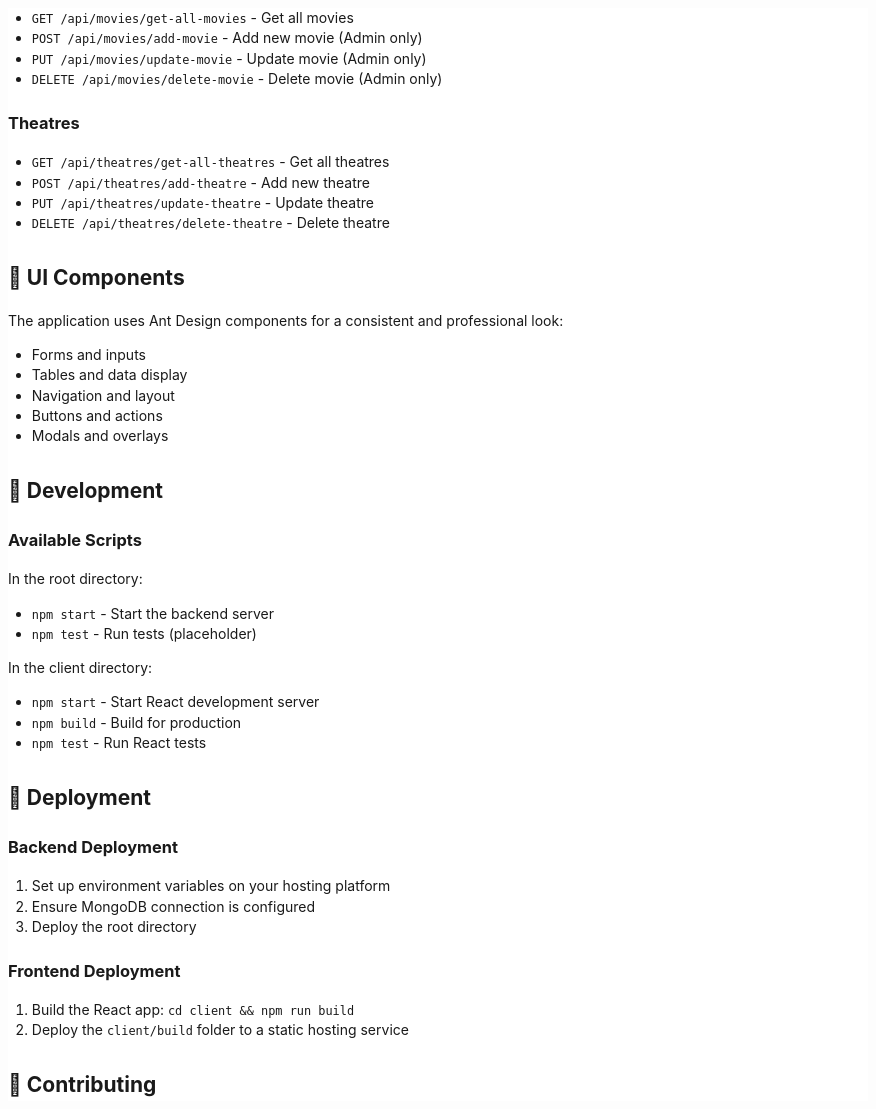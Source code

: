 - `GET /api/movies/get-all-movies` - Get all movies
- `POST /api/movies/add-movie` - Add new movie (Admin only)
- `PUT /api/movies/update-movie` - Update movie (Admin only)
- `DELETE /api/movies/delete-movie` - Delete movie (Admin only)

### Theatres

- `GET /api/theatres/get-all-theatres` - Get all theatres
- `POST /api/theatres/add-theatre` - Add new theatre
- `PUT /api/theatres/update-theatre` - Update theatre
- `DELETE /api/theatres/delete-theatre` - Delete theatre

## 🎨 UI Components

The application uses Ant Design components for a consistent and professional look:

- Forms and inputs
- Tables and data display
- Navigation and layout
- Buttons and actions
- Modals and overlays

## 🔧 Development

### Available Scripts

In the root directory:

- `npm start` - Start the backend server
- `npm test` - Run tests (placeholder)

In the client directory:

- `npm start` - Start React development server
- `npm build` - Build for production
- `npm test` - Run React tests

## 🚀 Deployment

### Backend Deployment

1. Set up environment variables on your hosting platform
2. Ensure MongoDB connection is configured
3. Deploy the root directory

### Frontend Deployment

1. Build the React app: `cd client && npm run build`
2. Deploy the `client/build` folder to a static hosting service

## 🤝 Contributing
